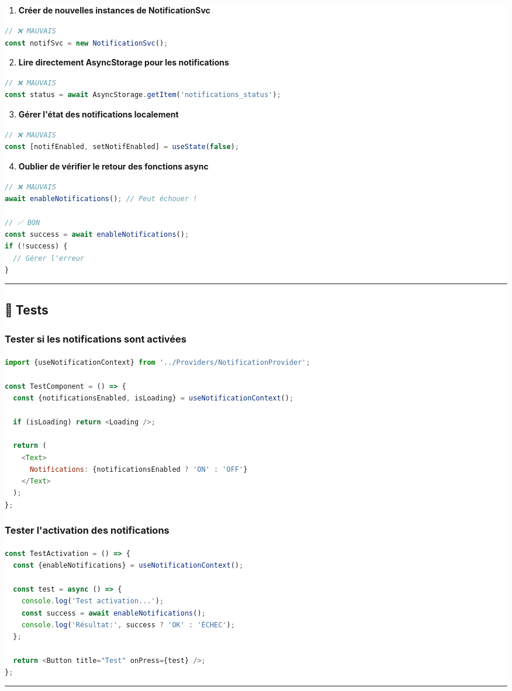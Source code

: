 1. **Créer de nouvelles instances de NotificationSvc**
```javascript
// ❌ MAUVAIS
const notifSvc = new NotificationSvc();
```

2. **Lire directement AsyncStorage pour les notifications**
```javascript
// ❌ MAUVAIS
const status = await AsyncStorage.getItem('notifications_status');
```

3. **Gérer l'état des notifications localement**
```javascript
// ❌ MAUVAIS
const [notifEnabled, setNotifEnabled] = useState(false);
```

4. **Oublier de vérifier le retour des fonctions async**
```javascript
// ❌ MAUVAIS
await enableNotifications(); // Peut échouer !

// ✅ BON
const success = await enableNotifications();
if (!success) {
  // Gérer l'erreur
}
```

---

## 🧪 Tests

### **Tester si les notifications sont activées**
```javascript
import {useNotificationContext} from '../Providers/NotificationProvider';

const TestComponent = () => {
  const {notificationsEnabled, isLoading} = useNotificationContext();

  if (isLoading) return <Loading />;
  
  return (
    <Text>
      Notifications: {notificationsEnabled ? 'ON' : 'OFF'}
    </Text>
  );
};
```

### **Tester l'activation des notifications**
```javascript
const TestActivation = () => {
  const {enableNotifications} = useNotificationContext();

  const test = async () => {
    console.log('Test activation...');
    const success = await enableNotifications();
    console.log('Résultat:', success ? 'OK' : 'ÉCHEC');
  };

  return <Button title="Test" onPress={test} />;
};
```

---